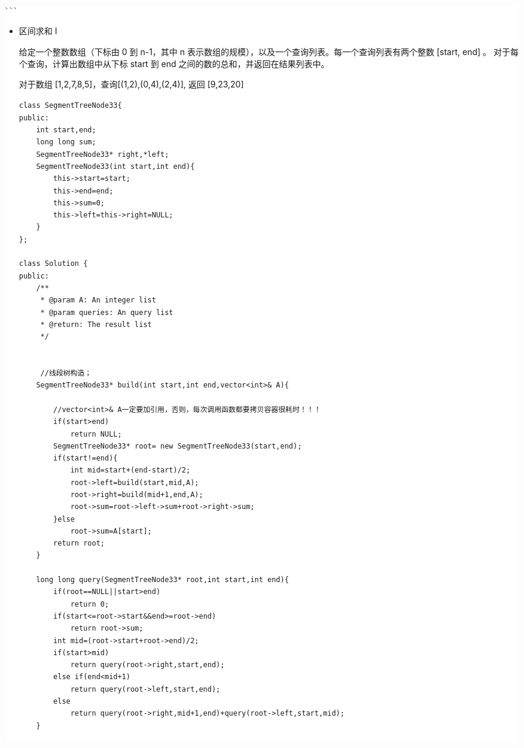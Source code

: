 	
	```
	
- 区间求和 I 

    给定一个整数数组（下标由 0 到 n-1，其中 n 表示数组的规模），以及一个查询列表。每一个查询列表有两个整数 [start, end] 。 对于每个查询，计算出数组中从下标 start 到 end 之间的数的总和，并返回在结果列表中。
    
    对于数组 [1,2,7,8,5]，查询[(1,2),(0,4),(2,4)], 返回 [9,23,20]
    
    ```
	class SegmentTreeNode33{ 
	public:
	    int start,end; 
	    long long sum; 
	    SegmentTreeNode33* right,*left; 
	    SegmentTreeNode33(int start,int end){ 
	        this->start=start; 
	        this->end=end; 
	        this->sum=0; 
	        this->left=this->right=NULL;
	    } 
	};
	 
	class Solution {
	public:
	    /**
	     * @param A: An integer list
	     * @param queries: An query list
	     * @return: The result list
	     */
	     
	     
	     //线段树构造；
	    SegmentTreeNode33* build(int start,int end,vector<int>& A){
	     
	        //vector<int>& A一定要加引用，否则，每次调用函数都要拷贝容器很耗时！！！
	        if(start>end) 
	            return NULL; 
	        SegmentTreeNode33* root= new SegmentTreeNode33(start,end); 
	        if(start!=end){ 
	            int mid=start+(end-start)/2; 
	            root->left=build(start,mid,A); 
	            root->right=build(mid+1,end,A); 
	            root->sum=root->left->sum+root->right->sum; 
	        }else 
	            root->sum=A[start]; 
	        return root;     
	    }
	    
	    long long query(SegmentTreeNode33* root,int start,int end){ 
	        if(root==NULL||start>end) 
	            return 0; 
	        if(start<=root->start&&end>=root->end) 
	            return root->sum; 
	        int mid=(root->start+root->end)/2; 
	        if(start>mid) 
	            return query(root->right,start,end); 
	        else if(end<mid+1) 
	            return query(root->left,start,end); 
	        else 
	            return query(root->right,mid+1,end)+query(root->left,start,mid);     
	    }
	     